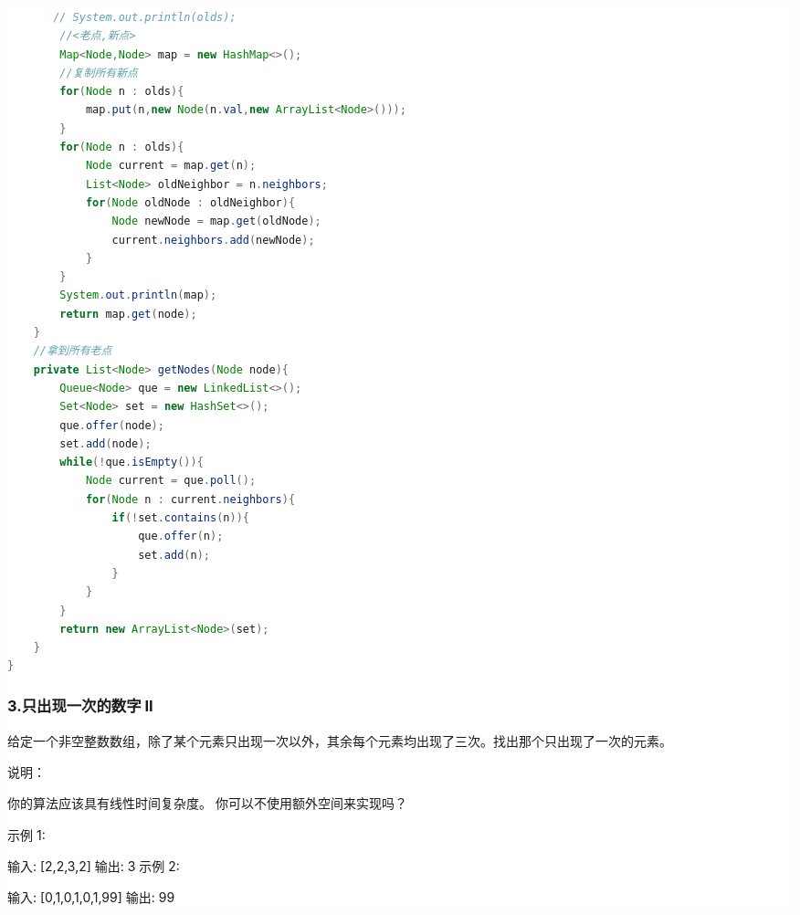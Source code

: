 ```Java
       // System.out.println(olds);
        //<老点,新点>
        Map<Node,Node> map = new HashMap<>();
        //复制所有新点
        for(Node n : olds){
            map.put(n,new Node(n.val,new ArrayList<Node>()));
        }
        for(Node n : olds){
            Node current = map.get(n);
            List<Node> oldNeighbor = n.neighbors;
            for(Node oldNode : oldNeighbor){
                Node newNode = map.get(oldNode);
                current.neighbors.add(newNode);
            }
        }
        System.out.println(map);
        return map.get(node);
    }
    //拿到所有老点
    private List<Node> getNodes(Node node){
        Queue<Node> que = new LinkedList<>();
        Set<Node> set = new HashSet<>();
        que.offer(node);
        set.add(node);
        while(!que.isEmpty()){
            Node current = que.poll();
            for(Node n : current.neighbors){
                if(!set.contains(n)){
                    que.offer(n);
                    set.add(n);
                }
            }
        }
        return new ArrayList<Node>(set);
    }
}
```
### 3.只出现一次的数字 II
给定一个非空整数数组，除了某个元素只出现一次以外，其余每个元素均出现了三次。找出那个只出现了一次的元素。

说明：

你的算法应该具有线性时间复杂度。 你可以不使用额外空间来实现吗？

示例 1:

输入: [2,2,3,2]
输出: 3
示例 2:

输入: [0,1,0,1,0,1,99]
输出: 99
